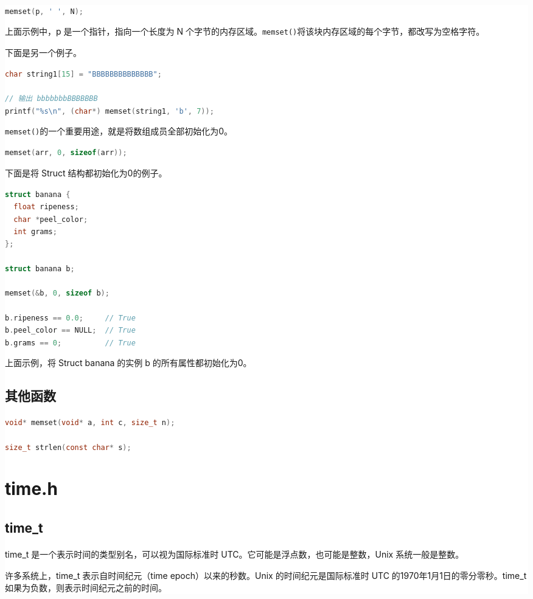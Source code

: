 ```c
memset(p, ' ', N);
```

上面示例中，p 是一个指针，指向一个长度为 N 个字节的内存区域。`memset()`将该块内存区域的每个字节，都改写为空格字符。

下面是另一个例子。

```c
char string1[15] = "BBBBBBBBBBBBBB";

// 输出 bbbbbbbBBBBBBB
printf("%s\n", (char*) memset(string1, 'b', 7));
```

`memset()`的一个重要用途，就是将数组成员全部初始化为0。

```c
memset(arr, 0, sizeof(arr));
```

下面是将 Struct 结构都初始化为0的例子。

```c
struct banana {
  float ripeness;
  char *peel_color;
  int grams;
};

struct banana b;

memset(&b, 0, sizeof b);

b.ripeness == 0.0;     // True
b.peel_color == NULL;  // True
b.grams == 0;          // True
```

上面示例，将 Struct banana 的实例 b 的所有属性都初始化为0。

## 其他函数

```c
void* memset(void* a, int c, size_t n);

size_t strlen(const char* s);
```

# time.h

## time_t

time_t 是一个表示时间的类型别名，可以视为国际标准时 UTC。它可能是浮点数，也可能是整数，Unix 系统一般是整数。

许多系统上，time_t 表示自时间纪元（time epoch）以来的秒数。Unix 的时间纪元是国际标准时 UTC 的1970年1月1日的零分零秒。time_t 如果为负数，则表示时间纪元之前的时间。

